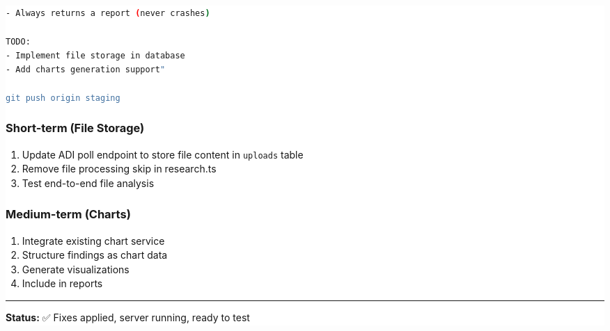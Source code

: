 ```bash
- Always returns a report (never crashes)

TODO:
- Implement file storage in database
- Add charts generation support"

git push origin staging
```

### Short-term (File Storage)
1. Update ADI poll endpoint to store file content in `uploads` table
2. Remove file processing skip in research.ts
3. Test end-to-end file analysis

### Medium-term (Charts)
1. Integrate existing chart service
2. Structure findings as chart data
3. Generate visualizations
4. Include in reports

---

**Status:** ✅ Fixes applied, server running, ready to test

